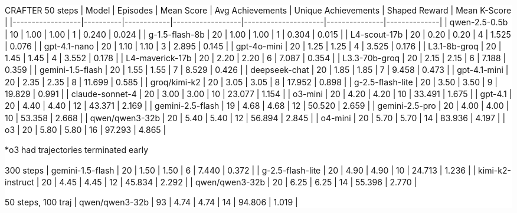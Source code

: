 
CRAFTER
50 steps
| Model            | Episodes | Mean Score | Avg Achievements | Unique Achievements | Shaped Reward | Mean K-Score |
|------------------|----------|------------|------------------|---------------------|---------------|--------------|
| qwen-2.5-0.5b    |       10 |       1.00 |             1.00 |                   1 |         0.240 |        0.024 |
| g-1.5-flash-8b   |       20 |       1.00 |             1.00 |                   1 |         0.304 |        0.015 |
| L4-scout-17b     |       20 |       0.20 |             0.20 |                   4 |         1.525 |        0.076 |
| gpt-4.1-nano     |       20 |       1.10 |             1.10 |                   3 |         2.895 |        0.145 |
| gpt-4o-mini      |       20 |       1.25 |             1.25 |                   4 |         3.525 |        0.176 |
| L3.1-8b-groq     |       20 |       1.45 |             1.45 |                   4 |         3.552 |        0.178 |
| L4-maverick-17b  |       20 |       2.20 |             2.20 |                   6 |         7.087 |        0.354 |
| L3.3-70b-groq    |       20 |       2.15 |             2.15 |                   6 |         7.188 |        0.359 |
| gemini-1.5-flash |       20 |       1.55 |             1.55 |                   7 |         8.529 |        0.426 |
| deepseek-chat    |       20 |       1.85 |             1.85 |                   7 |         9.458 |        0.473 |
| gpt-4.1-mini     |       20 |       2.35 |             2.35 |                   8 |        11.699 |        0.585 |
| groq/kimi-k2     |       20 |       3.05 |             3.05 |                   8 |        17.952 |        0.898 |
| g-2.5-flash-lite |       20 |       3.50 |             3.50 |                   9 |        19.829 |        0.991 |
| claude-sonnet-4  |       20 |       3.00 |             3.00 |                  10 |        23.077 |        1.154 |
| o3-mini          |       20 |       4.20 |             4.20 |                  10 |        33.491 |        1.675 |
| gpt-4.1          |       20 |       4.40 |             4.40 |                  12 |        43.371 |        2.169 |
| gemini-2.5-flash |       19 |       4.68 |             4.68 |                  12 |        50.520 |        2.659 |
| gemini-2.5-pro   |       20 |       4.00 |             4.00 |                  10 |        53.358 |        2.668 |
| qwen/qwen3-32b   |       20 |       5.40 |             5.40 |                  12 |        56.894 |        2.845 |
| o4-mini          |       20 |       5.70 |             5.70 |                  14 |        83.936 |        4.197 |
| o3               |       20 |       5.80 |             5.80 |                  16 |        97.293 |        4.865 | 

*o3 had trajectories terminated early

300 steps
| gemini-1.5-flash |       20 |       1.50 |             1.50 |                   6 |         7.440 |        0.372 |
| g-2.5-flash-lite |       20 |       4.90 |             4.90 |                  10 |        24.713 |        1.236 |
| kimi-k2-instruct |       20 |       4.45 |             4.45 |                  12 |        45.834 |        2.292 |
| qwen/qwen3-32b   |       20 |       6.25 |             6.25 |                  14 |        55.396 |        2.770 |

50 steps, 100 traj
| qwen/qwen3-32b   |       93 |       4.74 |             4.74 |                  14 |        94.806 |        1.019 |